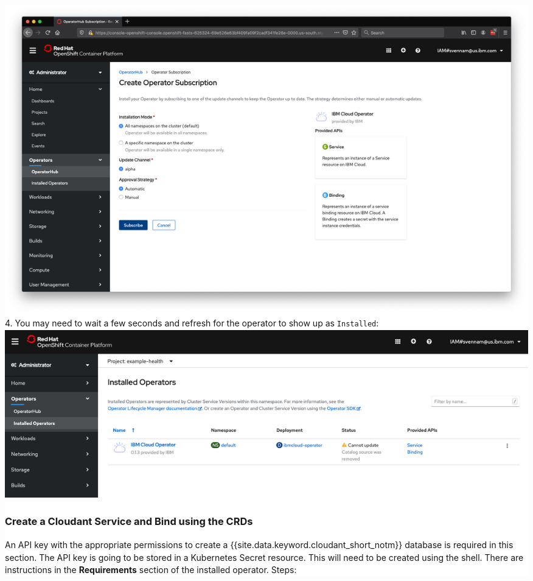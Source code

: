    ![Operator Subscribe](images/solution55-openshift-microservices-hidden/operatorsubscribe.png)
4. You may need to wait a few seconds and refresh for the operator to show up as `Installed`:
   ![Installed Operators](images/solution55-openshift-microservices-hidden/installedoperators.png)

### Create a Cloudant Service and Bind using the CRDs

An API key with the appropriate permissions to create a {{site.data.keyword.cloudant_short_notm}} database is required in this section. The API key is going to be stored in a Kubernetes Secret resource. This will need to be created using the shell. There are instructions in the **Requirements** section of the installed operator.  Steps:
